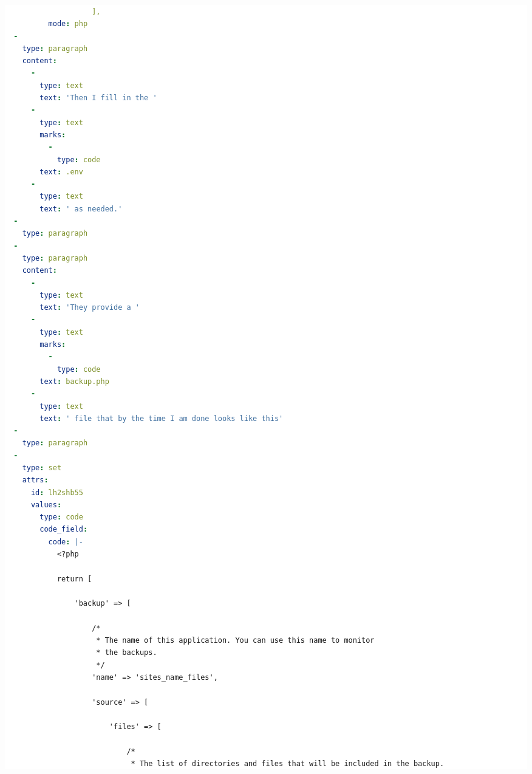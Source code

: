 ```yaml
                    ],
          mode: php
  -
    type: paragraph
    content:
      -
        type: text
        text: 'Then I fill in the '
      -
        type: text
        marks:
          -
            type: code
        text: .env
      -
        type: text
        text: ' as needed.'
  -
    type: paragraph
  -
    type: paragraph
    content:
      -
        type: text
        text: 'They provide a '
      -
        type: text
        marks:
          -
            type: code
        text: backup.php
      -
        type: text
        text: ' file that by the time I am done looks like this'
  -
    type: paragraph
  -
    type: set
    attrs:
      id: lh2shb55
      values:
        type: code
        code_field:
          code: |-
            <?php

            return [

                'backup' => [

                    /*
                     * The name of this application. You can use this name to monitor
                     * the backups.
                     */
                    'name' => 'sites_name_files',

                    'source' => [

                        'files' => [

                            /*
                             * The list of directories and files that will be included in the backup.
```